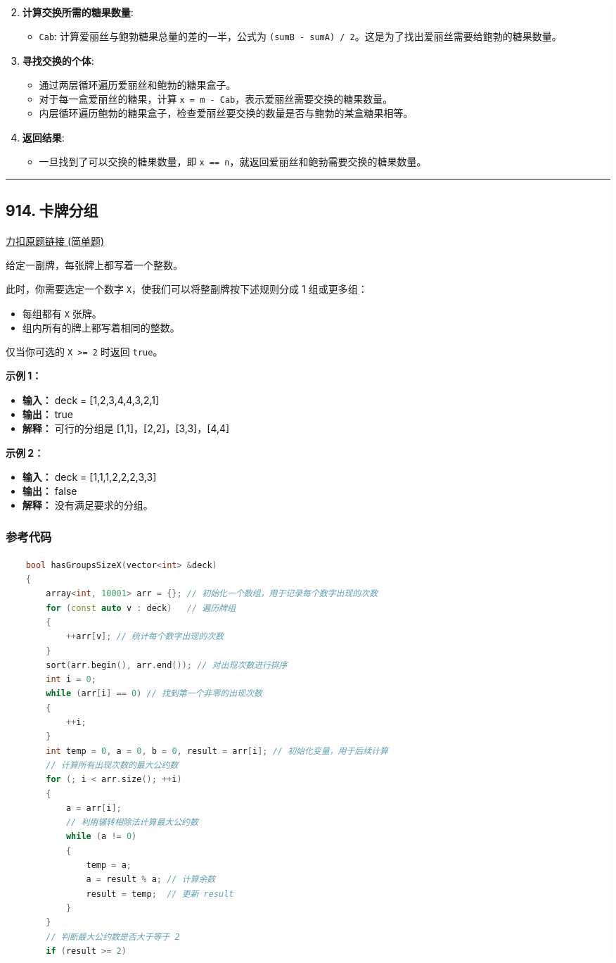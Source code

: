 2. **计算交换所需的糖果数量**:
	- `Cab`: 计算爱丽丝与鲍勃糖果总量的差的一半，公式为 `(sumB - sumA) / 2`。这是为了找出爱丽丝需要给鲍勃的糖果数量。

3. **寻找交换的个体**:
	- 通过两层循环遍历爱丽丝和鲍勃的糖果盒子。
	- 对于每一盒爱丽丝的糖果，计算 `x = m - Cab`，表示爱丽丝需要交换的糖果数量。
	- 内层循环遍历鲍勃的糖果盒子，检查爱丽丝要交换的数量是否与鲍勃的某盒糖果相等。

4. **返回结果**:
	- 一旦找到了可以交换的糖果数量，即 `x == n`，就返回爱丽丝和鲍勃需要交换的糖果数量。

---
## 914. 卡牌分组

[力扣原题链接 (简单题)](https://leetcode.cn/problems/x-of-a-kind-in-a-deck-of-cards/description/)

给定一副牌，每张牌上都写着一个整数。

此时，你需要选定一个数字 `X`，使我们可以将整副牌按下述规则分成 1 组或更多组：

- 每组都有 `X` 张牌。
- 组内所有的牌上都写着相同的整数。

仅当你可选的 `X >= 2` 时返回 `true`。

**示例 1：**

- **输入：** deck = [1,2,3,4,4,3,2,1]
- **输出：** true
- **解释：** 可行的分组是 [1,1]，[2,2]，[3,3]，[4,4]

**示例 2：**

- **输入：** deck = [1,1,1,2,2,2,3,3]
- **输出：** false
- **解释：** 没有满足要求的分组。

### 参考代码

```cpp
    bool hasGroupsSizeX(vector<int> &deck)
    {
        array<int, 10001> arr = {}; // 初始化一个数组，用于记录每个数字出现的次数
        for (const auto v : deck)   // 遍历牌组
        {
            ++arr[v]; // 统计每个数字出现的次数
        }
        sort(arr.begin(), arr.end()); // 对出现次数进行排序
        int i = 0;
        while (arr[i] == 0) // 找到第一个非零的出现次数
        {
            ++i;
        }
        int temp = 0, a = 0, b = 0, result = arr[i]; // 初始化变量，用于后续计算
        // 计算所有出现次数的最大公约数
        for (; i < arr.size(); ++i)
        {
            a = arr[i];
            // 利用辗转相除法计算最大公约数
            while (a != 0)
            {
                temp = a;
                a = result % a; // 计算余数
                result = temp;  // 更新 result
            }
        }
        // 判断最大公约数是否大于等于 2
        if (result >= 2)
```